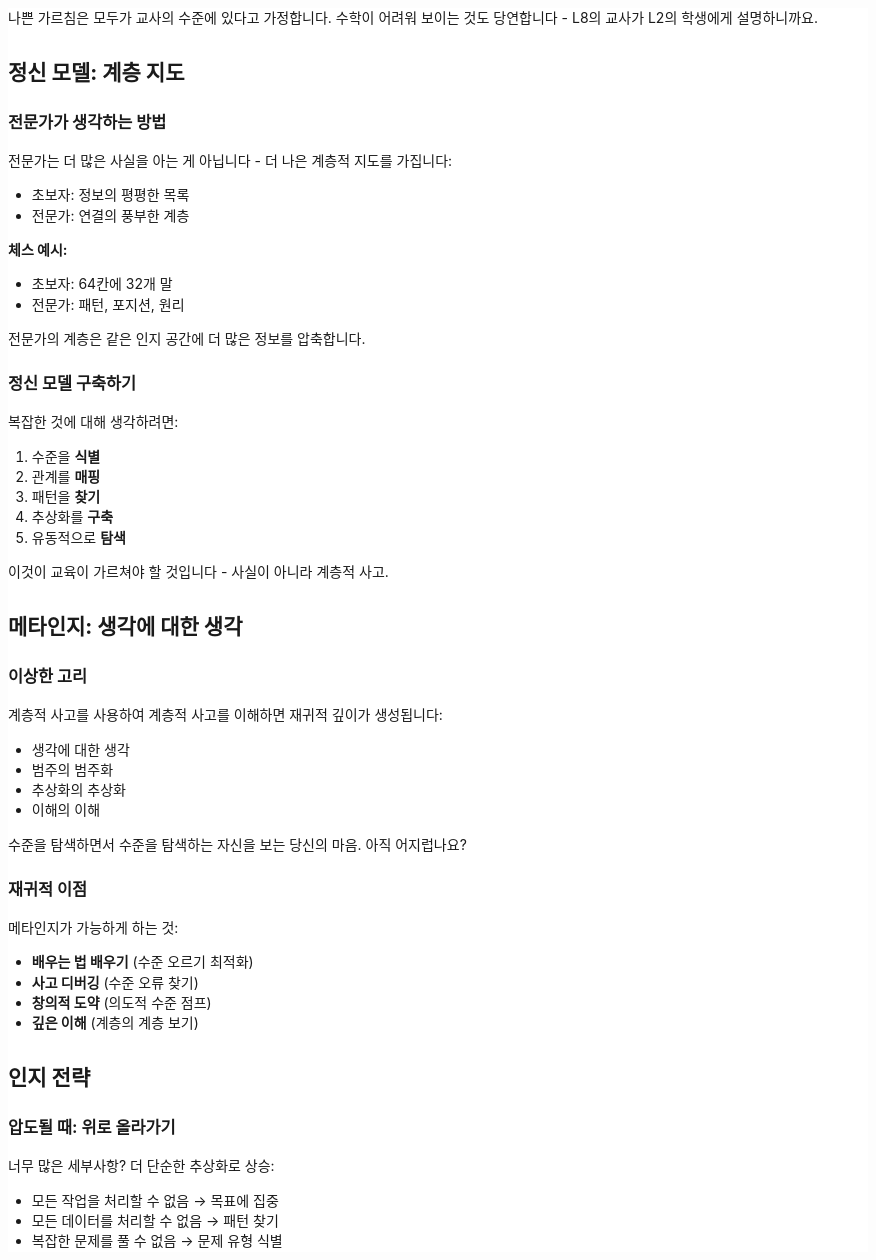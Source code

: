 나쁜 가르침은 모두가 교사의 수준에 있다고 가정합니다. 수학이 어려워 보이는 것도 당연합니다 - L8의 교사가 L2의 학생에게 설명하니까요.

## 정신 모델: 계층 지도

### 전문가가 생각하는 방법

전문가는 더 많은 사실을 아는 게 아닙니다 - 더 나은 계층적 지도를 가집니다:
- 초보자: 정보의 평평한 목록
- 전문가: 연결의 풍부한 계층

**체스 예시:**
- 초보자: 64칸에 32개 말
- 전문가: 패턴, 포지션, 원리

전문가의 계층은 같은 인지 공간에 더 많은 정보를 압축합니다.

### 정신 모델 구축하기

복잡한 것에 대해 생각하려면:
1. 수준을 **식별**
2. 관계를 **매핑**
3. 패턴을 **찾기**
4. 추상화를 **구축**
5. 유동적으로 **탐색**

이것이 교육이 가르쳐야 할 것입니다 - 사실이 아니라 계층적 사고.

## 메타인지: 생각에 대한 생각

### 이상한 고리

계층적 사고를 사용하여 계층적 사고를 이해하면 재귀적 깊이가 생성됩니다:
- 생각에 대한 생각
- 범주의 범주화
- 추상화의 추상화
- 이해의 이해

수준을 탐색하면서 수준을 탐색하는 자신을 보는 당신의 마음. 아직 어지럽나요?

### 재귀적 이점

메타인지가 가능하게 하는 것:
- **배우는 법 배우기** (수준 오르기 최적화)
- **사고 디버깅** (수준 오류 찾기)
- **창의적 도약** (의도적 수준 점프)
- **깊은 이해** (계층의 계층 보기)

## 인지 전략

### 압도될 때: 위로 올라가기
너무 많은 세부사항? 더 단순한 추상화로 상승:
- 모든 작업을 처리할 수 없음 → 목표에 집중
- 모든 데이터를 처리할 수 없음 → 패턴 찾기
- 복잡한 문제를 풀 수 없음 → 문제 유형 식별
